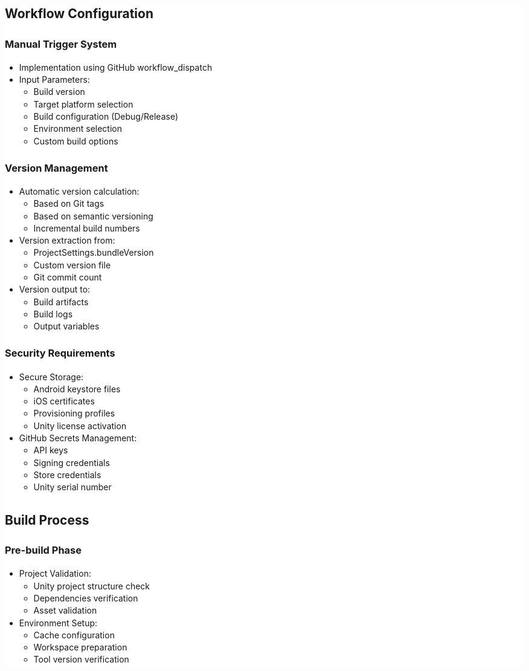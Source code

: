 ## Workflow Configuration

### Manual Trigger System
- Implementation using GitHub workflow_dispatch
- Input Parameters:
  - Build version
  - Target platform selection
  - Build configuration (Debug/Release)
  - Environment selection
  - Custom build options

### Version Management
- Automatic version calculation:
  - Based on Git tags
  - Based on semantic versioning
  - Incremental build numbers
- Version extraction from:
  - ProjectSettings.bundleVersion
  - Custom version file
  - Git commit count
- Version output to:
  - Build artifacts
  - Build logs
  - Output variables

### Security Requirements
- Secure Storage:
  - Android keystore files
  - iOS certificates
  - Provisioning profiles
  - Unity license activation
- GitHub Secrets Management:
  - API keys
  - Signing credentials
  - Store credentials
  - Unity serial number

## Build Process

### Pre-build Phase
- Project Validation:
  - Unity project structure check
  - Dependencies verification
  - Asset validation
- Environment Setup:
  - Cache configuration
  - Workspace preparation
  - Tool version verification
